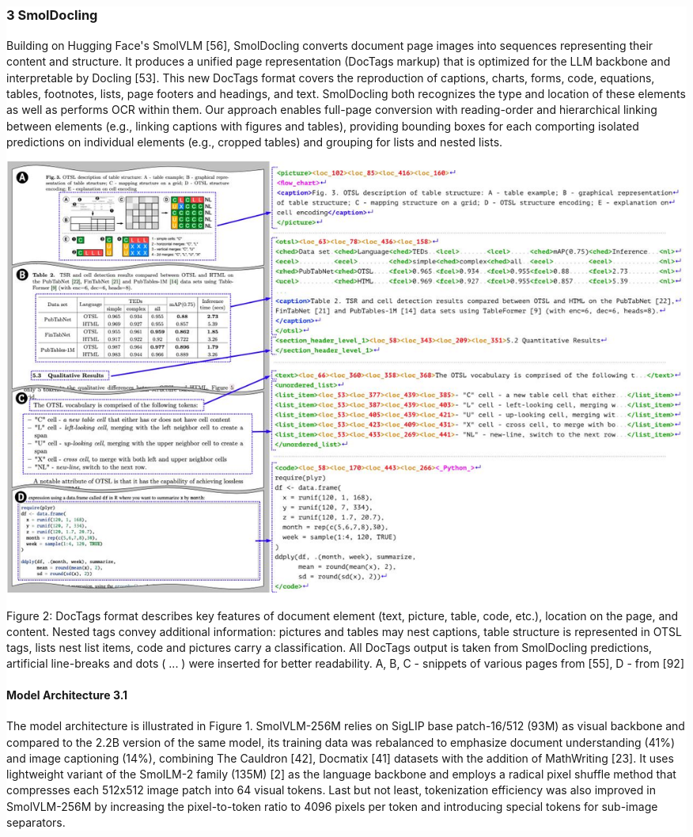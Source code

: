### 3 SmolDocling

Building on Hugging Face's SmolVLM [56], SmolDocling converts document page images into sequences representing their content and structure. It produces a unified page representation (DocTags markup) that is optimized for the LLM backbone and interpretable by Docling [53]. This new DocTags format covers the reproduction of captions, charts, forms, code, equations, tables, footnotes, lists, page footers and headings, and text. SmolDocling both recognizes the type and location of these elements as well as performs OCR within them. Our approach enables full-page conversion with reading-order and hierarchical linking between elements (e.g., linking captions with figures and tables), providing bounding boxes for each comporting isolated predictions on individual elements (e.g., cropped tables) and grouping for lists and nested lists.

![](_page_3_Picture_1.jpeg)

Figure 2: DocTags format describes key features of document element (text, picture, table, code, etc.), location on the page, and content. Nested tags convey additional information: pictures and tables may nest captions, table structure is represented in OTSL tags, lists nest list items, code and pictures carry a classification. All DocTags output is taken from SmolDocling predictions, artificial line-breaks and dots ( ... ) were inserted for better readability. A, B, C - snippets of various pages from [55], D - from [92]

#### Model Architecture 3.1

The model architecture is illustrated in Figure 1. SmolVLM-256M relies on SigLIP base patch-16/512 (93M) as visual backbone and compared to the 2.2B version of the same model, its training data was rebalanced to emphasize document understanding (41%) and image captioning (14%), combining The Cauldron [42], Docmatix [41] datasets with the addition of MathWriting [23]. It uses lightweight variant of the SmolLM-2 family (135M) [2] as the language backbone and employs a radical pixel shuffle method that compresses each 512x512 image patch into 64 visual tokens. Last but not least, tokenization efficiency was also improved in SmolVLM-256M by increasing the pixel-to-token ratio to 4096 pixels per token and introducing special tokens for sub-image separators.
